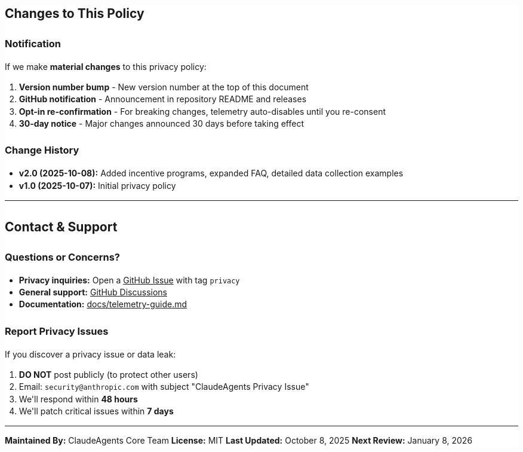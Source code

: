 
## Changes to This Policy

### Notification

If we make **material changes** to this privacy policy:

1. **Version number bump** - New version number at the top of this document
2. **GitHub notification** - Announcement in repository README and releases
3. **Opt-in re-confirmation** - For breaking changes, telemetry auto-disables until you re-consent
4. **30-day notice** - Major changes announced 30 days before taking effect

### Change History

- **v2.0 (2025-10-08):** Added incentive programs, expanded FAQ, detailed data collection examples
- **v1.0 (2025-10-07):** Initial privacy policy

---

## Contact & Support

### Questions or Concerns?

- **Privacy inquiries:** Open a [GitHub Issue](https://github.com/anthropics/claude-code/issues) with tag `privacy`
- **General support:** [GitHub Discussions](https://github.com/anthropics/claude-code/discussions)
- **Documentation:** [docs/telemetry-guide.md](telemetry-guide.md)

### Report Privacy Issues

If you discover a privacy issue or data leak:

1. **DO NOT** post publicly (to protect other users)
2. Email: `security@anthropic.com` with subject "ClaudeAgents Privacy Issue"
3. We'll respond within **48 hours**
4. We'll patch critical issues within **7 days**

---

**Maintained By:** ClaudeAgents Core Team
**License:** MIT
**Last Updated:** October 8, 2025
**Next Review:** January 8, 2026
